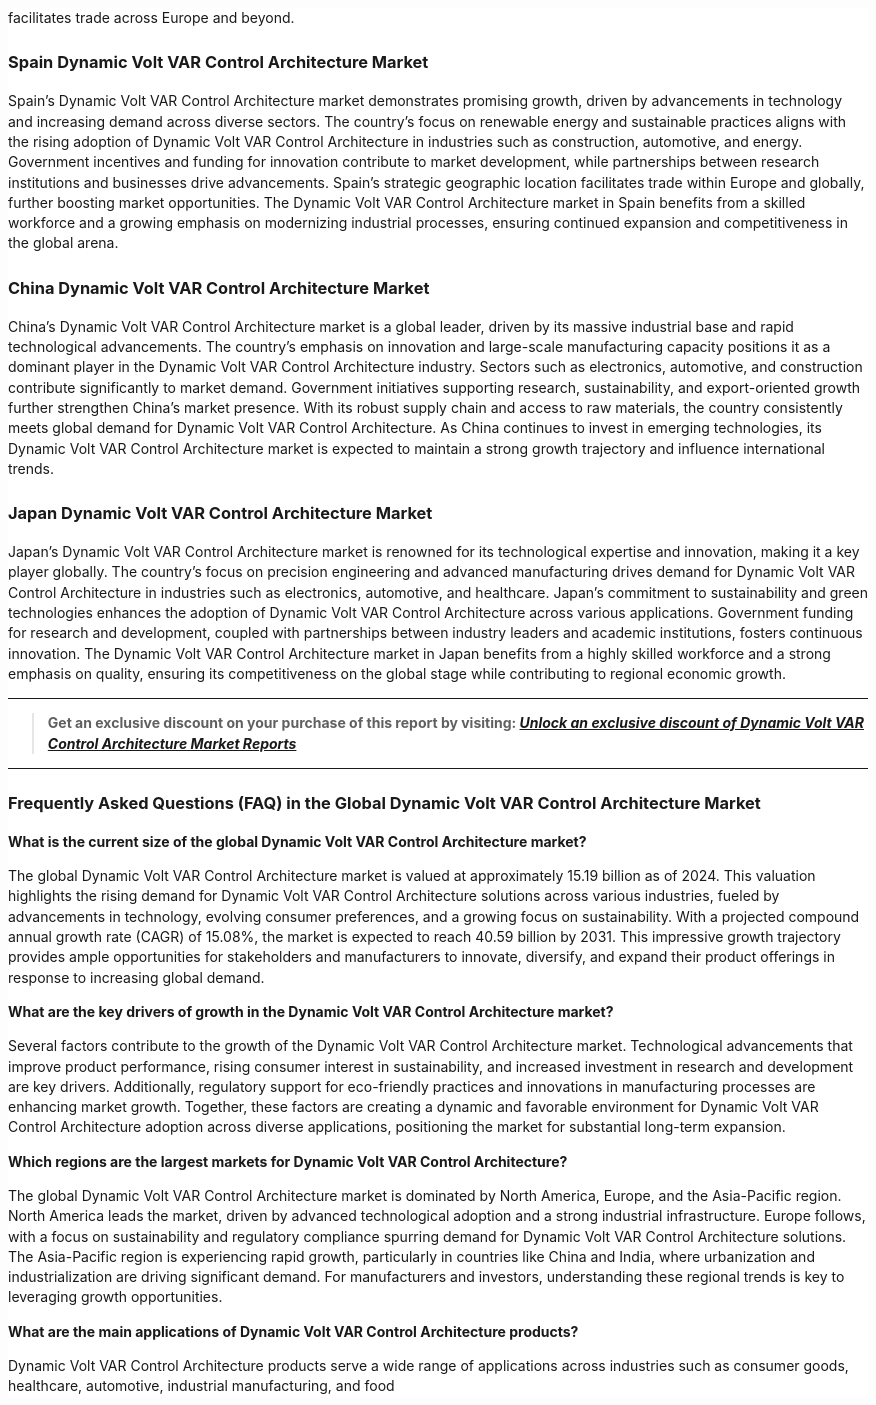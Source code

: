 facilitates trade across Europe and beyond.</p><h3>Spain Dynamic Volt VAR Control Architecture Market</h3><p>Spain&rsquo;s Dynamic Volt VAR Control Architecture market demonstrates promising growth, driven by advancements in technology and increasing demand across diverse sectors. The country&rsquo;s focus on renewable energy and sustainable practices aligns with the rising adoption of Dynamic Volt VAR Control Architecture in industries such as construction, automotive, and energy. Government incentives and funding for innovation contribute to market development, while partnerships between research institutions and businesses drive advancements. Spain&rsquo;s strategic geographic location facilitates trade within Europe and globally, further boosting market opportunities. The Dynamic Volt VAR Control Architecture market in Spain benefits from a skilled workforce and a growing emphasis on modernizing industrial processes, ensuring continued expansion and competitiveness in the global arena.</p><h3>China Dynamic Volt VAR Control Architecture Market</h3><p>China&rsquo;s Dynamic Volt VAR Control Architecture market is a global leader, driven by its massive industrial base and rapid technological advancements. The country&rsquo;s emphasis on innovation and large-scale manufacturing capacity positions it as a dominant player in the Dynamic Volt VAR Control Architecture industry. Sectors such as electronics, automotive, and construction contribute significantly to market demand. Government initiatives supporting research, sustainability, and export-oriented growth further strengthen China&rsquo;s market presence. With its robust supply chain and access to raw materials, the country consistently meets global demand for Dynamic Volt VAR Control Architecture. As China continues to invest in emerging technologies, its Dynamic Volt VAR Control Architecture market is expected to maintain a strong growth trajectory and influence international trends.</p><h3>Japan Dynamic Volt VAR Control Architecture Market</h3><p>Japan&rsquo;s Dynamic Volt VAR Control Architecture market is renowned for its technological expertise and innovation, making it a key player globally. The country&rsquo;s focus on precision engineering and advanced manufacturing drives demand for Dynamic Volt VAR Control Architecture in industries such as electronics, automotive, and healthcare. Japan&rsquo;s commitment to sustainability and green technologies enhances the adoption of Dynamic Volt VAR Control Architecture across various applications. Government funding for research and development, coupled with partnerships between industry leaders and academic institutions, fosters continuous innovation. The Dynamic Volt VAR Control Architecture market in Japan benefits from a highly skilled workforce and a strong emphasis on quality, ensuring its competitiveness on the global stage while contributing to regional economic growth.</p><hr /><blockquote><p><strong>Get an exclusive discount on your purchase of this report by visiting: <em><a href="://marketresearchpulse.com/ask-for-discount/127212?utm_source=Github&amp;utm_medium=021">Unlock an exclusive discount of Dynamic Volt VAR Control Architecture Market Reports</a></em>&nbsp;</strong></p></blockquote><hr /><h3>Frequently Asked Questions (FAQ) in the Global Dynamic Volt VAR Control Architecture Market</h3><p><strong>What is the current size of the global Dynamic Volt VAR Control Architecture market?</strong></p><p>The global Dynamic Volt VAR Control Architecture market is valued at approximately 15.19 billion as of 2024. This valuation highlights the rising demand for Dynamic Volt VAR Control Architecture solutions across various industries, fueled by advancements in technology, evolving consumer preferences, and a growing focus on sustainability. With a projected compound annual growth rate (CAGR) of 15.08%, the market is expected to reach 40.59 billion by 2031. This impressive growth trajectory provides ample opportunities for stakeholders and manufacturers to innovate, diversify, and expand their product offerings in response to increasing global demand.</p><p><strong>What are the key drivers of growth in the Dynamic Volt VAR Control Architecture market?</strong></p><p>Several factors contribute to the growth of the Dynamic Volt VAR Control Architecture market. Technological advancements that improve product performance, rising consumer interest in sustainability, and increased investment in research and development are key drivers. Additionally, regulatory support for eco-friendly practices and innovations in manufacturing processes are enhancing market growth. Together, these factors are creating a dynamic and favorable environment for Dynamic Volt VAR Control Architecture adoption across diverse applications, positioning the market for substantial long-term expansion.</p><p><strong>Which regions are the largest markets for Dynamic Volt VAR Control Architecture?</strong></p><p>The global Dynamic Volt VAR Control Architecture market is dominated by North America, Europe, and the Asia-Pacific region. North America leads the market, driven by advanced technological adoption and a strong industrial infrastructure. Europe follows, with a focus on sustainability and regulatory compliance spurring demand for Dynamic Volt VAR Control Architecture solutions. The Asia-Pacific region is experiencing rapid growth, particularly in countries like China and India, where urbanization and industrialization are driving significant demand. For manufacturers and investors, understanding these regional trends is key to leveraging growth opportunities.</p><p><strong>What are the main applications of Dynamic Volt VAR Control Architecture products?</strong></p><p>Dynamic Volt VAR Control Architecture products serve a wide range of applications across industries such as consumer goods, healthcare, automotive, industrial manufacturing, and food